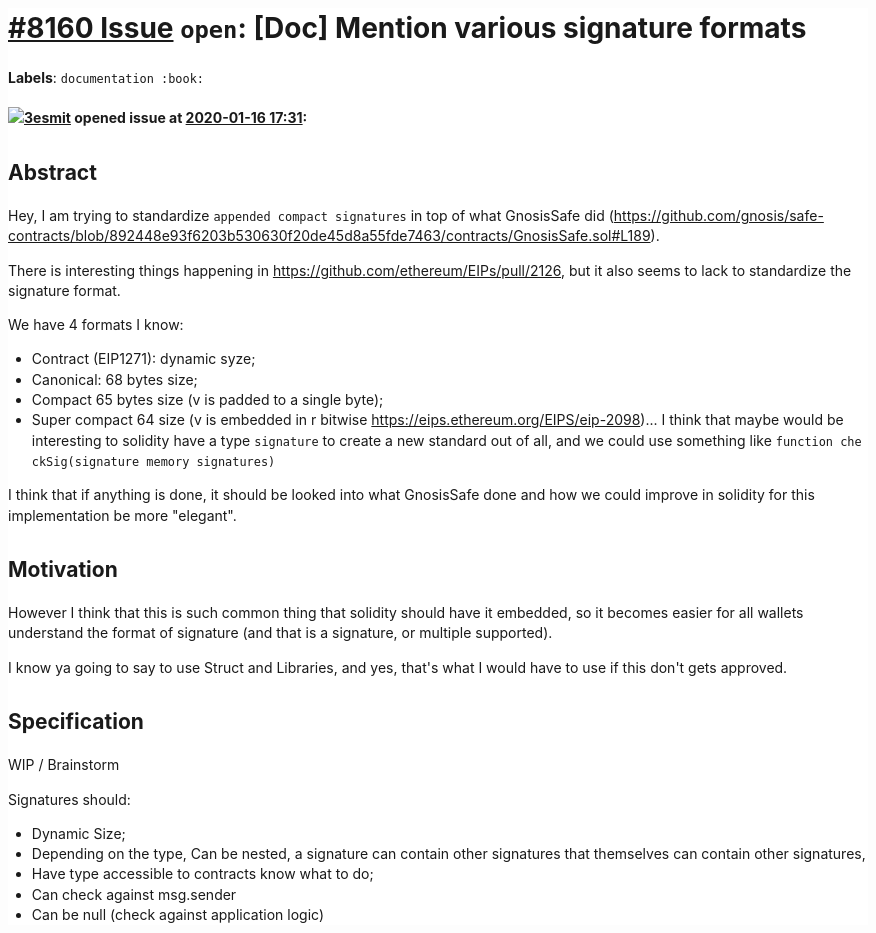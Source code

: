 # [\#8160 Issue](https://github.com/ethereum/solidity/issues/8160) `open`: [Doc] Mention various signature formats
**Labels**: `documentation :book:`


#### <img src="https://avatars.githubusercontent.com/u/224810?u=9d4bdd31329b33f97dbee8e1e3e6f01fa1369d09&v=4" width="50">[3esmit](https://github.com/3esmit) opened issue at [2020-01-16 17:31](https://github.com/ethereum/solidity/issues/8160):

## Abstract

Hey, I am trying to  standardize `appended compact signatures` in top of what GnosisSafe did (https://github.com/gnosis/safe-contracts/blob/892448e93f6203b530630f20de45d8a55fde7463/contracts/GnosisSafe.sol#L189).

There is interesting things happening in https://github.com/ethereum/EIPs/pull/2126, but it also seems to lack to standardize the signature format.

We have 4 formats I know:
- Contract (EIP1271): dynamic syze;  
- Canonical: 68 bytes size;
- Compact 65 bytes size (v is padded to a single byte); 
- Super compact 64 size (v is embedded in r bitwise https://eips.ethereum.org/EIPS/eip-2098)... 
 I think that maybe would be interesting to solidity have a type `signature` to create a new standard out of all, and we could use something like `function checkSig(signature memory signatures)` 

I think that if anything is done, it should be looked into what GnosisSafe done and how we could improve in solidity for this implementation be more "elegant". 


## Motivation

However I think that this is such common thing that solidity should have it embedded, so it becomes easier for all wallets understand the format of signature (and that is a signature, or multiple supported).

I know ya going to say to use Struct and Libraries, and yes, that's what I would have to use if this don't gets approved.

## Specification

WIP / Brainstorm

Signatures should:
- Dynamic Size;
- Depending on the type, Can be nested, a signature can contain other signatures that themselves can contain other signatures,
- Have type accessible to contracts know what to do;
- Can check against msg.sender
- Can be null (check against application logic) 
